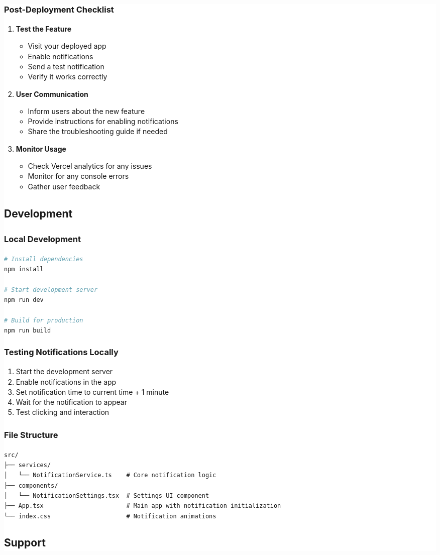 ### Post-Deployment Checklist

1. **Test the Feature**
   - Visit your deployed app
   - Enable notifications
   - Send a test notification
   - Verify it works correctly

2. **User Communication**
   - Inform users about the new feature
   - Provide instructions for enabling notifications
   - Share the troubleshooting guide if needed

3. **Monitor Usage**
   - Check Vercel analytics for any issues
   - Monitor for any console errors
   - Gather user feedback

## Development

### Local Development
```bash
# Install dependencies
npm install

# Start development server
npm run dev

# Build for production
npm run build
```

### Testing Notifications Locally
1. Start the development server
2. Enable notifications in the app
3. Set notification time to current time + 1 minute
4. Wait for the notification to appear
5. Test clicking and interaction

### File Structure
```
src/
├── services/
│   └── NotificationService.ts    # Core notification logic
├── components/
│   └── NotificationSettings.tsx  # Settings UI component
├── App.tsx                       # Main app with notification initialization
└── index.css                     # Notification animations
```

## Support
